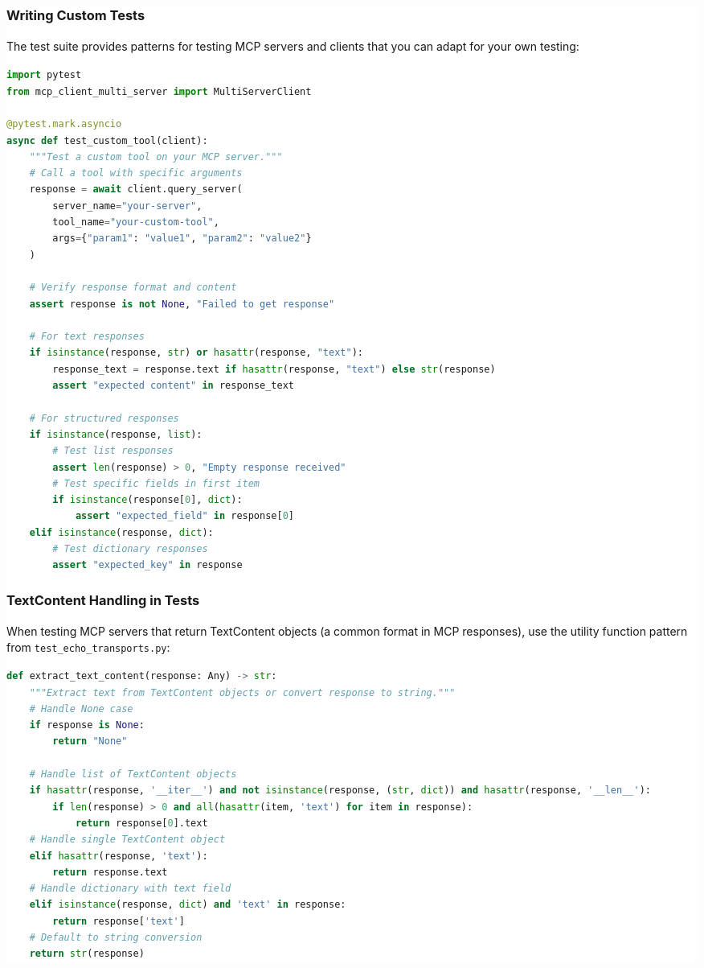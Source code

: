 ### Writing Custom Tests

The test suite provides patterns for testing MCP servers and clients that you can adapt for your own testing:

```python
import pytest
from mcp_client_multi_server import MultiServerClient

@pytest.mark.asyncio
async def test_custom_tool(client):
    """Test a custom tool on your MCP server."""
    # Call a tool with specific arguments
    response = await client.query_server(
        server_name="your-server",
        tool_name="your-custom-tool",
        args={"param1": "value1", "param2": "value2"}
    )

    # Verify response format and content
    assert response is not None, "Failed to get response"

    # For text responses
    if isinstance(response, str) or hasattr(response, "text"):
        response_text = response.text if hasattr(response, "text") else str(response)
        assert "expected content" in response_text

    # For structured responses
    if isinstance(response, list):
        # Test list responses
        assert len(response) > 0, "Empty response received"
        # Test specific fields in first item
        if isinstance(response[0], dict):
            assert "expected_field" in response[0]
    elif isinstance(response, dict):
        # Test dictionary responses
        assert "expected_key" in response
```

### TextContent Handling in Tests

When testing MCP servers that return TextContent objects (a common format in MCP responses), use the utility function pattern from `test_echo_transports.py`:

```python
def extract_text_content(response: Any) -> str:
    """Extract text from TextContent objects or convert response to string."""
    # Handle None case
    if response is None:
        return "None"
    
    # Handle list of TextContent objects
    if hasattr(response, '__iter__') and not isinstance(response, (str, dict)) and hasattr(response, '__len__'):
        if len(response) > 0 and all(hasattr(item, 'text') for item in response):
            return response[0].text
    # Handle single TextContent object
    elif hasattr(response, 'text'):
        return response.text
    # Handle dictionary with text field
    elif isinstance(response, dict) and 'text' in response:
        return response['text']
    # Default to string conversion
    return str(response)

```
